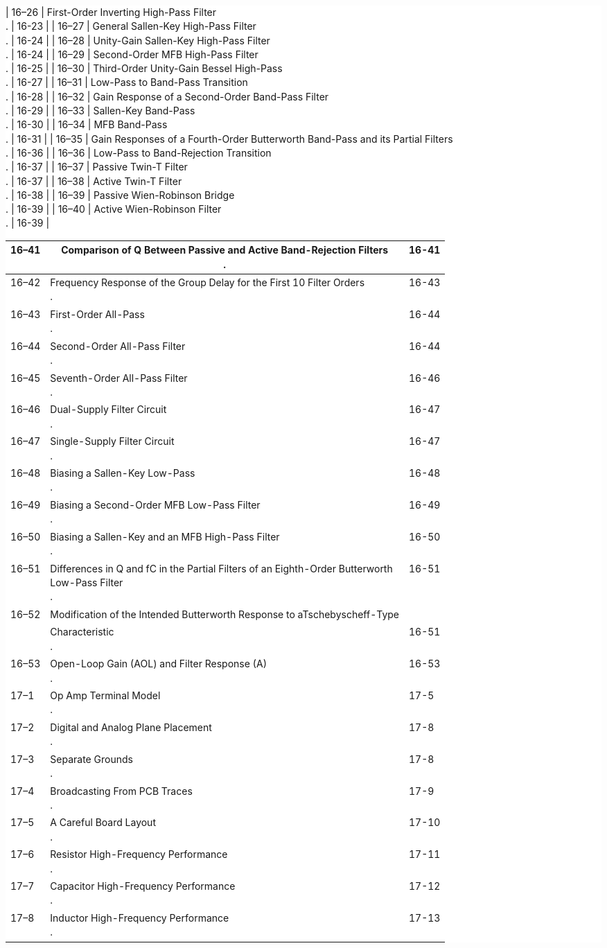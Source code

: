 | 16–26          | First-Order Inverting High-Pass Filter<br>.                                         | 16-23          |
| 16–27          | General Sallen-Key High-Pass Filter<br>.                                            | 16-24          |
| 16–28          | Unity-Gain Sallen-Key High-Pass Filter<br>.                                         | 16-24          |
| 16–29          | Second-Order MFB High-Pass Filter<br>.                                              | 16-25          |
| 16–30          | Third-Order Unity-Gain Bessel High-Pass<br>.                                        | 16-27          |
| 16–31          | Low-Pass to Band-Pass Transition<br>.                                               | 16-28          |
| 16–32          | Gain Response of a Second-Order Band-Pass Filter<br>.                               | 16-29          |
| 16–33          | Sallen-Key Band-Pass<br>.                                                           | 16-30          |
| 16–34          | MFB Band-Pass<br>.                                                                  | 16-31          |
| 16–35          | Gain Responses of a Fourth-Order Butterworth Band-Pass and its Partial Filters<br>. | 16-36          |
| 16–36          | Low-Pass to Band-Rejection Transition<br>.                                          | 16-37          |
| 16–37          | Passive Twin-T Filter<br>.                                                          | 16-37          |
| 16–38          | Active Twin-T Filter<br>.                                                           | 16-38          |
| 16–39          | Passive Wien-Robinson Bridge<br>.                                                   | 16-39          |
| 16–40          | Active Wien-Robinson Filter<br>.                                                    | 16-39          |

| 16–41 | Comparison of Q Between Passive and Active Band-Rejection Filters<br>.                                | 16-41 |
|-------|-------------------------------------------------------------------------------------------------------|-------|
| 16–42 | Frequency Response of the Group Delay for the First 10 Filter Orders<br>.                             | 16-43 |
| 16–43 | First-Order All-Pass<br>.                                                                             | 16-44 |
| 16–44 | Second-Order All-Pass Filter<br>.                                                                     | 16-44 |
| 16–45 | Seventh-Order All-Pass Filter<br>.                                                                    | 16-46 |
| 16–46 | Dual-Supply Filter Circuit<br>.                                                                       | 16-47 |
| 16–47 | Single-Supply Filter Circuit<br>.                                                                     | 16-47 |
| 16–48 | Biasing a Sallen-Key Low-Pass<br>.                                                                    | 16-48 |
| 16–49 | Biasing a Second-Order MFB Low-Pass Filter<br>.                                                       | 16-49 |
| 16–50 | Biasing a Sallen-Key and an MFB High-Pass Filter<br>.                                                 | 16-50 |
| 16–51 | Differences in Q and fC in the Partial Filters of an Eighth-Order Butterworth<br>Low-Pass Filter<br>. | 16-51 |
| 16–52 | Modification of the Intended Butterworth Response to aTschebyscheff-Type                              |       |
|       | Characteristic<br>.                                                                                   | 16-51 |
| 16–53 | Open-Loop Gain (AOL) and Filter Response (A)<br>.                                                     | 16-53 |
| 17–1  | Op Amp Terminal Model<br>.                                                                            | 17-5  |
| 17–2  | Digital and Analog Plane Placement<br>.                                                               | 17-8  |
| 17–3  | Separate Grounds<br>.                                                                                 | 17-8  |
| 17–4  | Broadcasting From PCB Traces<br>.                                                                     | 17-9  |
| 17–5  | A Careful Board Layout<br>.                                                                           | 17-10 |
| 17–6  | Resistor High-Frequency Performance<br>.                                                              | 17-11 |
| 17–7  | Capacitor High-Frequency Performance<br>.                                                             | 17-12 |
| 17–8  | Inductor High-Frequency Performance<br>.                                                              | 17-13 |